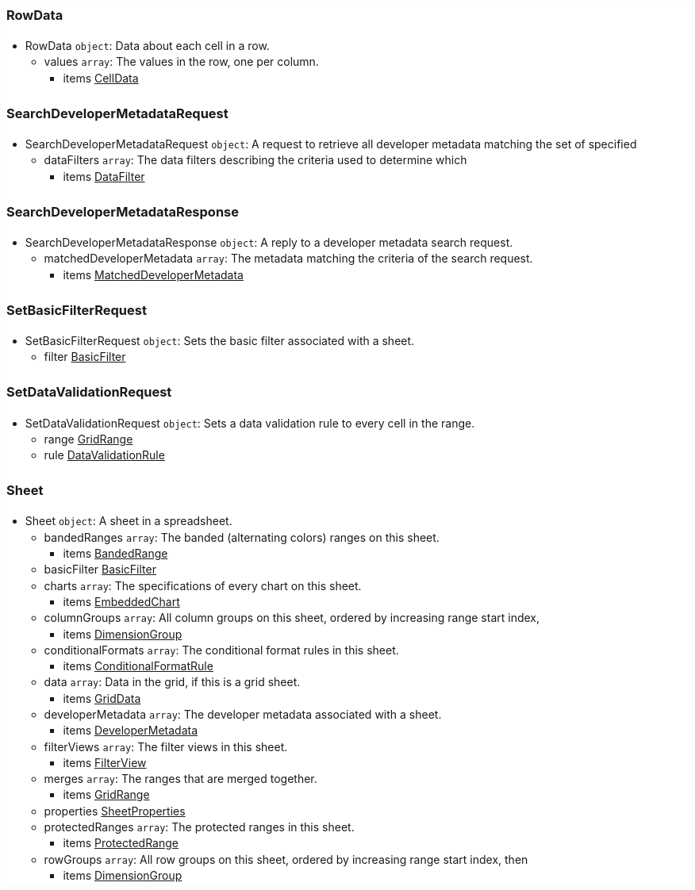 ### RowData
* RowData `object`: Data about each cell in a row.
  * values `array`: The values in the row, one per column.
    * items [CellData](#celldata)

### SearchDeveloperMetadataRequest
* SearchDeveloperMetadataRequest `object`: A request to retrieve all developer metadata matching the set of specified
  * dataFilters `array`: The data filters describing the criteria used to determine which
    * items [DataFilter](#datafilter)

### SearchDeveloperMetadataResponse
* SearchDeveloperMetadataResponse `object`: A reply to a developer metadata search request.
  * matchedDeveloperMetadata `array`: The metadata matching the criteria of the search request.
    * items [MatchedDeveloperMetadata](#matcheddevelopermetadata)

### SetBasicFilterRequest
* SetBasicFilterRequest `object`: Sets the basic filter associated with a sheet.
  * filter [BasicFilter](#basicfilter)

### SetDataValidationRequest
* SetDataValidationRequest `object`: Sets a data validation rule to every cell in the range.
  * range [GridRange](#gridrange)
  * rule [DataValidationRule](#datavalidationrule)

### Sheet
* Sheet `object`: A sheet in a spreadsheet.
  * bandedRanges `array`: The banded (alternating colors) ranges on this sheet.
    * items [BandedRange](#bandedrange)
  * basicFilter [BasicFilter](#basicfilter)
  * charts `array`: The specifications of every chart on this sheet.
    * items [EmbeddedChart](#embeddedchart)
  * columnGroups `array`: All column groups on this sheet, ordered by increasing range start index,
    * items [DimensionGroup](#dimensiongroup)
  * conditionalFormats `array`: The conditional format rules in this sheet.
    * items [ConditionalFormatRule](#conditionalformatrule)
  * data `array`: Data in the grid, if this is a grid sheet.
    * items [GridData](#griddata)
  * developerMetadata `array`: The developer metadata associated with a sheet.
    * items [DeveloperMetadata](#developermetadata)
  * filterViews `array`: The filter views in this sheet.
    * items [FilterView](#filterview)
  * merges `array`: The ranges that are merged together.
    * items [GridRange](#gridrange)
  * properties [SheetProperties](#sheetproperties)
  * protectedRanges `array`: The protected ranges in this sheet.
    * items [ProtectedRange](#protectedrange)
  * rowGroups `array`: All row groups on this sheet, ordered by increasing range start index, then
    * items [DimensionGroup](#dimensiongroup)

